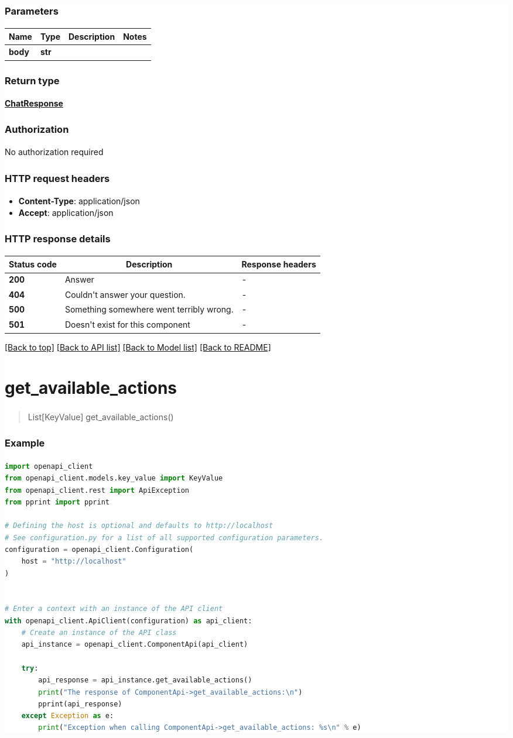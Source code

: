 

### Parameters


Name | Type | Description  | Notes
------------- | ------------- | ------------- | -------------
 **body** | **str**|  | 

### Return type

[**ChatResponse**](ChatResponse.md)

### Authorization

No authorization required

### HTTP request headers

 - **Content-Type**: application/json
 - **Accept**: application/json

### HTTP response details

| Status code | Description | Response headers |
|-------------|-------------|------------------|
**200** | Answer |  -  |
**404** | Couldn&#39;t answer your question. |  -  |
**500** | Something somewhere went terribly wrong. |  -  |
**501** | Doesn&#39;t exist for this component |  -  |

[[Back to top]](#) [[Back to API list]](../README.md#documentation-for-api-endpoints) [[Back to Model list]](../README.md#documentation-for-models) [[Back to README]](../README.md)

# **get_available_actions**
> List[KeyValue] get_available_actions()



### Example


```python
import openapi_client
from openapi_client.models.key_value import KeyValue
from openapi_client.rest import ApiException
from pprint import pprint

# Defining the host is optional and defaults to http://localhost
# See configuration.py for a list of all supported configuration parameters.
configuration = openapi_client.Configuration(
    host = "http://localhost"
)


# Enter a context with an instance of the API client
with openapi_client.ApiClient(configuration) as api_client:
    # Create an instance of the API class
    api_instance = openapi_client.ComponentApi(api_client)

    try:
        api_response = api_instance.get_available_actions()
        print("The response of ComponentApi->get_available_actions:\n")
        pprint(api_response)
    except Exception as e:
        print("Exception when calling ComponentApi->get_available_actions: %s\n" % e)
```